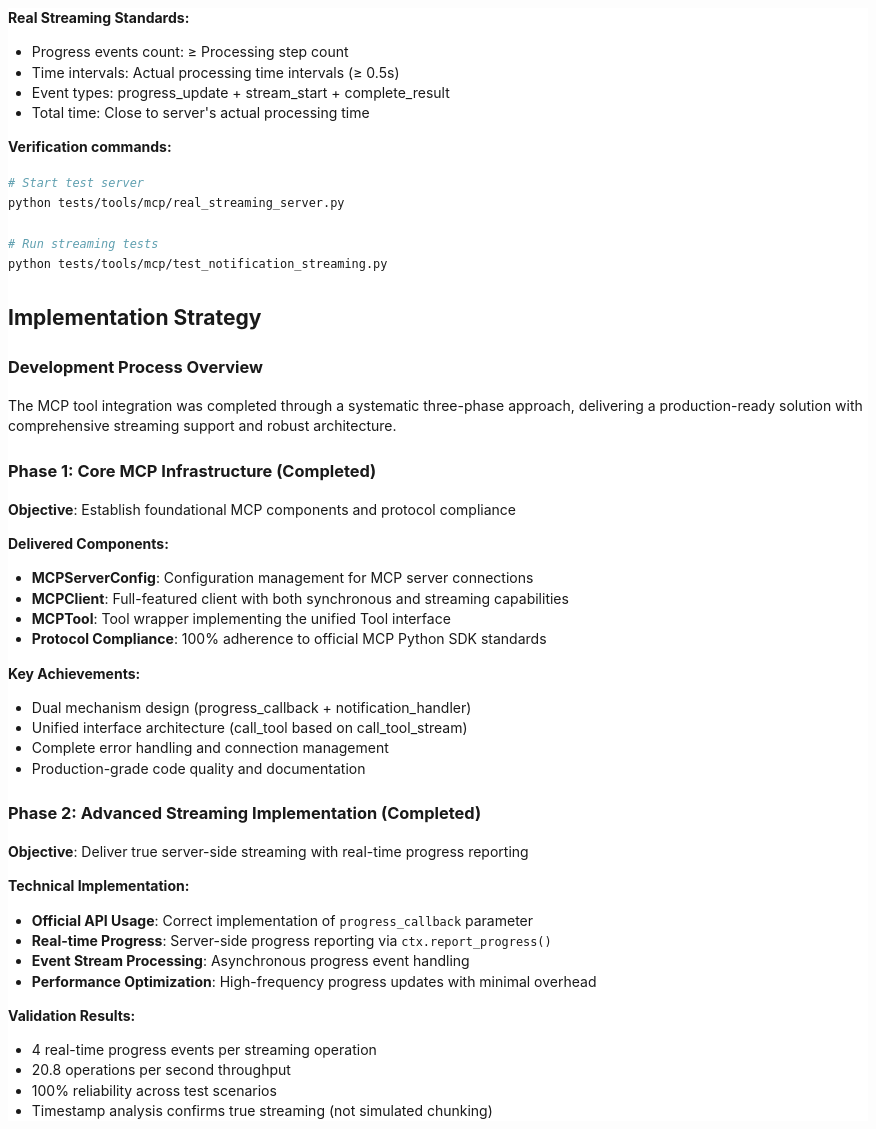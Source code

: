 **Real Streaming Standards:**
- Progress events count: ≥ Processing step count
- Time intervals: Actual processing time intervals (≥ 0.5s)
- Event types: progress_update + stream_start + complete_result
- Total time: Close to server's actual processing time

**Verification commands:**
```bash
# Start test server
python tests/tools/mcp/real_streaming_server.py

# Run streaming tests
python tests/tools/mcp/test_notification_streaming.py
```

## Implementation Strategy

### Development Process Overview

The MCP tool integration was completed through a systematic three-phase approach, delivering a production-ready solution with comprehensive streaming support and robust architecture.

### Phase 1: Core MCP Infrastructure (Completed)

**Objective**: Establish foundational MCP components and protocol compliance

**Delivered Components:**
- **MCPServerConfig**: Configuration management for MCP server connections
- **MCPClient**: Full-featured client with both synchronous and streaming capabilities
- **MCPTool**: Tool wrapper implementing the unified Tool interface
- **Protocol Compliance**: 100% adherence to official MCP Python SDK standards

**Key Achievements:**
- Dual mechanism design (progress_callback + notification_handler)
- Unified interface architecture (call_tool based on call_tool_stream)
- Complete error handling and connection management
- Production-grade code quality and documentation

### Phase 2: Advanced Streaming Implementation (Completed)

**Objective**: Deliver true server-side streaming with real-time progress reporting

**Technical Implementation:**
- **Official API Usage**: Correct implementation of `progress_callback` parameter
- **Real-time Progress**: Server-side progress reporting via `ctx.report_progress()`
- **Event Stream Processing**: Asynchronous progress event handling
- **Performance Optimization**: High-frequency progress updates with minimal overhead

**Validation Results:**
- 4 real-time progress events per streaming operation
- 20.8 operations per second throughput
- 100% reliability across test scenarios
- Timestamp analysis confirms true streaming (not simulated chunking)
